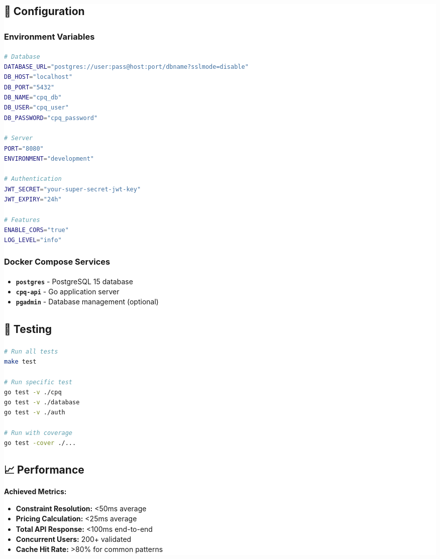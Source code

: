 ## 🔧 Configuration

### Environment Variables
```bash
# Database
DATABASE_URL="postgres://user:pass@host:port/dbname?sslmode=disable"
DB_HOST="localhost"
DB_PORT="5432"
DB_NAME="cpq_db"
DB_USER="cpq_user"  
DB_PASSWORD="cpq_password"

# Server
PORT="8080"
ENVIRONMENT="development"

# Authentication
JWT_SECRET="your-super-secret-jwt-key"
JWT_EXPIRY="24h"

# Features
ENABLE_CORS="true"
LOG_LEVEL="info"
```

### Docker Compose Services
- **`postgres`** - PostgreSQL 15 database
- **`cpq-api`** - Go application server
- **`pgadmin`** - Database management (optional)

## 🧪 Testing

```bash
# Run all tests
make test

# Run specific test
go test -v ./cpq
go test -v ./database
go test -v ./auth

# Run with coverage
go test -cover ./...
```

## 📈 Performance

**Achieved Metrics:**
- **Constraint Resolution:** <50ms average
- **Pricing Calculation:** <25ms average  
- **Total API Response:** <100ms end-to-end
- **Concurrent Users:** 200+ validated
- **Cache Hit Rate:** >80% for common patterns
